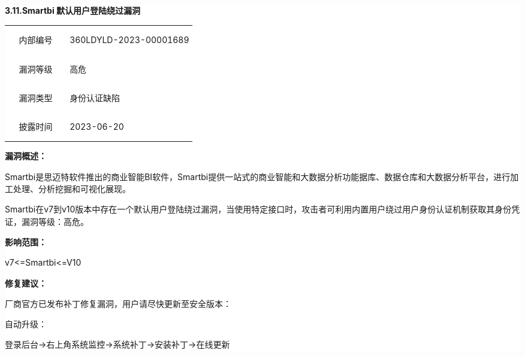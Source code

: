   
**3.11.Smartbi 默认用户登陆绕过漏洞**  
  
<table><tbody><tr opera-tn-ra-comp="_$.pages:0.layers:0.comps:55.col1:0.classicTable1:0" powered-by="xiumi.us"><td colspan="1" rowspan="1" opera-tn-ra-cell="_$.pages:0.layers:0.comps:55.col1:0.classicTable1:0.td@@0" style="border-color: rgb(62, 62, 62);padding: 0px;" width="33.0000%"><section style="margin: 5px 0%;" powered-by="xiumi.us"><section style="text-align: justify;padding-right: 5px;padding-left: 5px;"><p style="text-align: center;text-wrap: wrap;">内部编号</p></section></section></td><td colspan="1" rowspan="1" opera-tn-ra-cell="_$.pages:0.layers:0.comps:55.col1:0.classicTable1:0.td@@1" style="border-color: rgb(62, 62, 62);padding: 0px;" width="67.0000%"><section style="margin: 5px 0%;" powered-by="xiumi.us"><section style="font-size: 14px;padding-right: 5px;padding-left: 5px;"><p>360LDYLD-2023-00001689</p></section></section></td></tr><tr opera-tn-ra-comp="_$.pages:0.layers:0.comps:55.col1:0.classicTable1:1" powered-by="xiumi.us"><td colspan="1" rowspan="1" opera-tn-ra-cell="_$.pages:0.layers:0.comps:55.col1:0.classicTable1:1.td@@0" style="border-color: rgb(62, 62, 62);padding: 0px;" width="33.0000%"><section style="margin: 5px 0%;" powered-by="xiumi.us"><section style="text-align: justify;padding-right: 5px;padding-left: 5px;"><p style="text-align: center;text-wrap: wrap;">漏洞等级</p></section></section></td><td colspan="1" rowspan="1" opera-tn-ra-cell="_$.pages:0.layers:0.comps:55.col1:0.classicTable1:1.td@@1" style="border-color: rgb(62, 62, 62);padding: 0px;" width="67.0000%"><section style="margin: 5px 0%;" powered-by="xiumi.us"><section style="padding-right: 5px;padding-left: 5px;"><p>高危</p></section></section></td></tr><tr opera-tn-ra-comp="_$.pages:0.layers:0.comps:55.col1:0.classicTable1:2" powered-by="xiumi.us"><td colspan="1" rowspan="1" opera-tn-ra-cell="_$.pages:0.layers:0.comps:55.col1:0.classicTable1:2.td@@0" style="border-color: rgb(62, 62, 62);padding: 0px;" width="33.0000%"><section style="margin: 5px 0%;" powered-by="xiumi.us"><section style="text-align: justify;padding-right: 5px;padding-left: 5px;"><p style="text-align: center;text-wrap: wrap;">漏洞类型</p></section></section></td><td colspan="1" rowspan="1" opera-tn-ra-cell="_$.pages:0.layers:0.comps:55.col1:0.classicTable1:2.td@@1" style="border-color: rgb(62, 62, 62);padding: 0px;" width="67.0000%"><section style="margin: 5px 0%;" powered-by="xiumi.us"><section style="padding-right: 5px;padding-left: 5px;"><p>身份认证缺陷</p></section></section></td></tr><tr opera-tn-ra-comp="_$.pages:0.layers:0.comps:55.col1:0.classicTable1:3" powered-by="xiumi.us"><td colspan="1" rowspan="1" opera-tn-ra-cell="_$.pages:0.layers:0.comps:55.col1:0.classicTable1:3.td@@0" style="border-color: rgb(62, 62, 62);padding: 0px;" width="33.0000%"><section style="margin: 5px 0%;" powered-by="xiumi.us"><section style="text-align: justify;padding-right: 5px;padding-left: 5px;"><p style="text-align: center;text-wrap: wrap;">披露时间</p></section></section></td><td colspan="1" rowspan="1" opera-tn-ra-cell="_$.pages:0.layers:0.comps:55.col1:0.classicTable1:3.td@@1" style="border-color: rgb(62, 62, 62);padding: 0px;" width="67.0000%"><section style="margin: 5px 0%;" powered-by="xiumi.us"><section style="padding-right: 5px;padding-left: 5px;"><p>2023-06-20</p></section></section></td></tr></tbody></table>  
  
**漏洞概述：**  
  
  
Smartbi是思迈特软件推出的商业智能BI软件，Smartbi提供一站式的商业智能和大数据分析功能据库、数据仓库和大数据分析平台，进行加工处理、分析挖掘和可视化展现。  
  
Smartbi在v7到v10版本中存在一个默认用户登陆绕过漏洞，当使用特定接口时，攻击者可利用内置用户绕过用户身份认证机制获取其身份凭证，漏洞等级：高危。  
  
**影响范围：**  
  
  
v7<=Smartbi<=V10  
  
**修复建议：**  
  
  
厂商官方已发布补丁修复漏洞，用户请尽快更新至安全版本：  
  
自动升级：  
  
登录后台->右上角系统监控->系统补丁->安装补丁->在线更新  
  